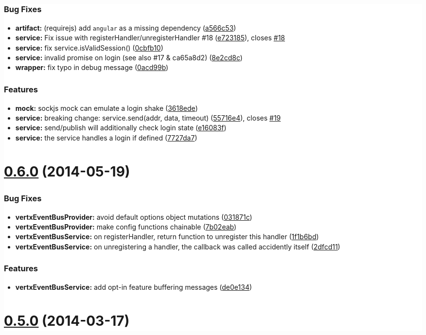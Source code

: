 
### Bug Fixes

* **artifact:** (requirejs) add `angular` as a missing dependency ([a566c53](https://github.com/knalli/angular-vertxbus/commit/a566c53))
* **service:** Fix issue with registerHandler/unregisterHandler #18 ([e723185](https://github.com/knalli/angular-vertxbus/commit/e723185)), closes [#18](https://github.com/knalli/angular-vertxbus/issues/18)
* **service:** fix service.isValidSession() ([0cbfb10](https://github.com/knalli/angular-vertxbus/commit/0cbfb10))
* **service:** invalid promise on login (see also #17 & ca65a8d2) ([8e2cd8c](https://github.com/knalli/angular-vertxbus/commit/8e2cd8c))
* **wrapper:** fix typo in debug message ([0acd99b](https://github.com/knalli/angular-vertxbus/commit/0acd99b))

### Features

* **mock:** sockjs mock can emulate a login shake ([3618ede](https://github.com/knalli/angular-vertxbus/commit/3618ede))
* **service:** breaking change: service.send(addr, data, timeout) ([55716e4](https://github.com/knalli/angular-vertxbus/commit/55716e4)), closes [#19](https://github.com/knalli/angular-vertxbus/issues/19)
* **service:** send/publish will additionally check login state ([e16083f](https://github.com/knalli/angular-vertxbus/commit/e16083f))
* **service:** the service handles a login if defined ([7727da7](https://github.com/knalli/angular-vertxbus/commit/7727da7))



<a name="0.6.0"></a>
# [0.6.0](https://github.com/knalli/angular-vertxbus/compare/v0.5.0...v0.6.0) (2014-05-19)


### Bug Fixes

* **vertxEventBusProvider:** avoid default options object mutations ([031871c](https://github.com/knalli/angular-vertxbus/commit/031871c))
* **vertxEventBusProvider:** make config functions chainable ([7b02eab](https://github.com/knalli/angular-vertxbus/commit/7b02eab))
* **vertxEventBusService:** on registerHandler, return function to unregister this handler ([1f1b6bd](https://github.com/knalli/angular-vertxbus/commit/1f1b6bd))
* **vertxEventBusService:** on unregistering a handler, the callback was called accidently itself ([2dfcd11](https://github.com/knalli/angular-vertxbus/commit/2dfcd11))

### Features

* **vertxEventBusService:** add opt-in feature buffering messages ([de0e134](https://github.com/knalli/angular-vertxbus/commit/de0e134))



<a name="0.5.0"></a>
# [0.5.0](https://github.com/knalli/angular-vertxbus/compare/v0.4.5...v0.5.0) (2014-03-17)
